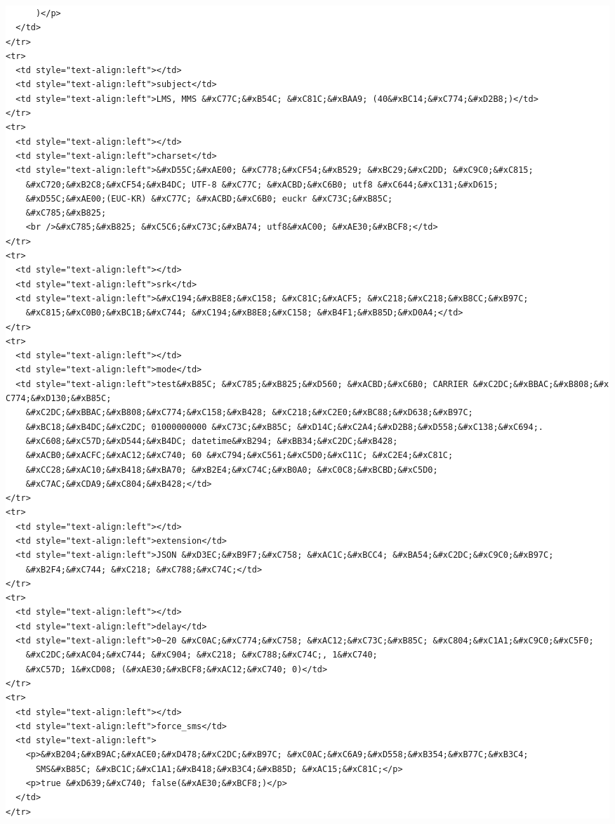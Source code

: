           )</p>
      </td>
    </tr>
    <tr>
      <td style="text-align:left"></td>
      <td style="text-align:left">subject</td>
      <td style="text-align:left">LMS, MMS &#xC77C;&#xB54C; &#xC81C;&#xBAA9; (40&#xBC14;&#xC774;&#xD2B8;)</td>
    </tr>
    <tr>
      <td style="text-align:left"></td>
      <td style="text-align:left">charset</td>
      <td style="text-align:left">&#xD55C;&#xAE00; &#xC778;&#xCF54;&#xB529; &#xBC29;&#xC2DD; &#xC9C0;&#xC815;
        &#xC720;&#xB2C8;&#xCF54;&#xB4DC; UTF-8 &#xC77C; &#xACBD;&#xC6B0; utf8 &#xC644;&#xC131;&#xD615;
        &#xD55C;&#xAE00;(EUC-KR) &#xC77C; &#xACBD;&#xC6B0; euckr &#xC73C;&#xB85C;
        &#xC785;&#xB825;
        <br />&#xC785;&#xB825; &#xC5C6;&#xC73C;&#xBA74; utf8&#xAC00; &#xAE30;&#xBCF8;</td>
    </tr>
    <tr>
      <td style="text-align:left"></td>
      <td style="text-align:left">srk</td>
      <td style="text-align:left">&#xC194;&#xB8E8;&#xC158; &#xC81C;&#xACF5; &#xC218;&#xC218;&#xB8CC;&#xB97C;
        &#xC815;&#xC0B0;&#xBC1B;&#xC744; &#xC194;&#xB8E8;&#xC158; &#xB4F1;&#xB85D;&#xD0A4;</td>
    </tr>
    <tr>
      <td style="text-align:left"></td>
      <td style="text-align:left">mode</td>
      <td style="text-align:left">test&#xB85C; &#xC785;&#xB825;&#xD560; &#xACBD;&#xC6B0; CARRIER &#xC2DC;&#xBBAC;&#xB808;&#xC774;&#xD130;&#xB85C;
        &#xC2DC;&#xBBAC;&#xB808;&#xC774;&#xC158;&#xB428; &#xC218;&#xC2E0;&#xBC88;&#xD638;&#xB97C;
        &#xBC18;&#xB4DC;&#xC2DC; 01000000000 &#xC73C;&#xB85C; &#xD14C;&#xC2A4;&#xD2B8;&#xD558;&#xC138;&#xC694;.
        &#xC608;&#xC57D;&#xD544;&#xB4DC; datetime&#xB294; &#xBB34;&#xC2DC;&#xB428;
        &#xACB0;&#xACFC;&#xAC12;&#xC740; 60 &#xC794;&#xC561;&#xC5D0;&#xC11C; &#xC2E4;&#xC81C;
        &#xCC28;&#xAC10;&#xB418;&#xBA70; &#xB2E4;&#xC74C;&#xB0A0; &#xC0C8;&#xBCBD;&#xC5D0;
        &#xC7AC;&#xCDA9;&#xC804;&#xB428;</td>
    </tr>
    <tr>
      <td style="text-align:left"></td>
      <td style="text-align:left">extension</td>
      <td style="text-align:left">JSON &#xD3EC;&#xB9F7;&#xC758; &#xAC1C;&#xBCC4; &#xBA54;&#xC2DC;&#xC9C0;&#xB97C;
        &#xB2F4;&#xC744; &#xC218; &#xC788;&#xC74C;</td>
    </tr>
    <tr>
      <td style="text-align:left"></td>
      <td style="text-align:left">delay</td>
      <td style="text-align:left">0~20 &#xC0AC;&#xC774;&#xC758; &#xAC12;&#xC73C;&#xB85C; &#xC804;&#xC1A1;&#xC9C0;&#xC5F0;
        &#xC2DC;&#xAC04;&#xC744; &#xC904; &#xC218; &#xC788;&#xC74C;, 1&#xC740;
        &#xC57D; 1&#xCD08; (&#xAE30;&#xBCF8;&#xAC12;&#xC740; 0)</td>
    </tr>
    <tr>
      <td style="text-align:left"></td>
      <td style="text-align:left">force_sms</td>
      <td style="text-align:left">
        <p>&#xB204;&#xB9AC;&#xACE0;&#xD478;&#xC2DC;&#xB97C; &#xC0AC;&#xC6A9;&#xD558;&#xB354;&#xB77C;&#xB3C4;
          SMS&#xB85C; &#xBC1C;&#xC1A1;&#xB418;&#xB3C4;&#xB85D; &#xAC15;&#xC81C;</p>
        <p>true &#xD639;&#xC740; false(&#xAE30;&#xBCF8;)</p>
      </td>
    </tr>